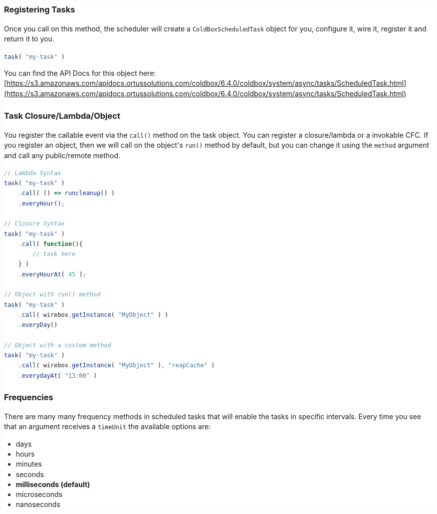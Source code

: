 ### Registering Tasks&#x20;

Once you call on this method, the scheduler will create a `ColdBoxScheduledTask` object for you, configure it, wire it, register it and return it to you.&#x20;

```javascript
task( "my-task" )
```

You can find the API Docs for this object here: [https://s3.amazonaws.com/apidocs.ortussolutions.com/coldbox/6.4.0/coldbox/system/async/tasks/ScheduledTask.html](https://s3.amazonaws.com/apidocs.ortussolutions.com/coldbox/6.4.0/coldbox/system/async/tasks/ScheduledTask.html)

### Task Closure/Lambda/Object

You register the callable event via the `call()` method on the task object.  You can register  a closure/lambda or a invokable CFC.  If you register an object, then we will call on the object's `run()` method by default, but you can change it using the `method` argument and call any public/remote method.

```javascript
// Lambda Syntax
task( "my-task" )
    .call( () => runcleanup() )
    .everyHour();
    
// Closure Syntax
task( "my-task" )
    .call( function(){
        // task here
    } )
    .everyHourAt( 45 );
    
// Object with run() method
task( "my-task" )
    .call( wirebox.getInstance( "MyObject" ) )
    .everyDay()
    
// Object with a custom method
task( "my-task" )
    .call( wirebox.getInstance( "MyObject" ), "reapCache" )
    .everydayAt( "13:00" )
```

### Frequencies

There are many many frequency methods in scheduled tasks that will enable the tasks in specific intervals.  Every time you see that an argument receives a `timeUnit` the available options are:

* days
* hours
* minutes
* seconds
* **milliseconds (default)**
* microseconds
* nanoseconds

